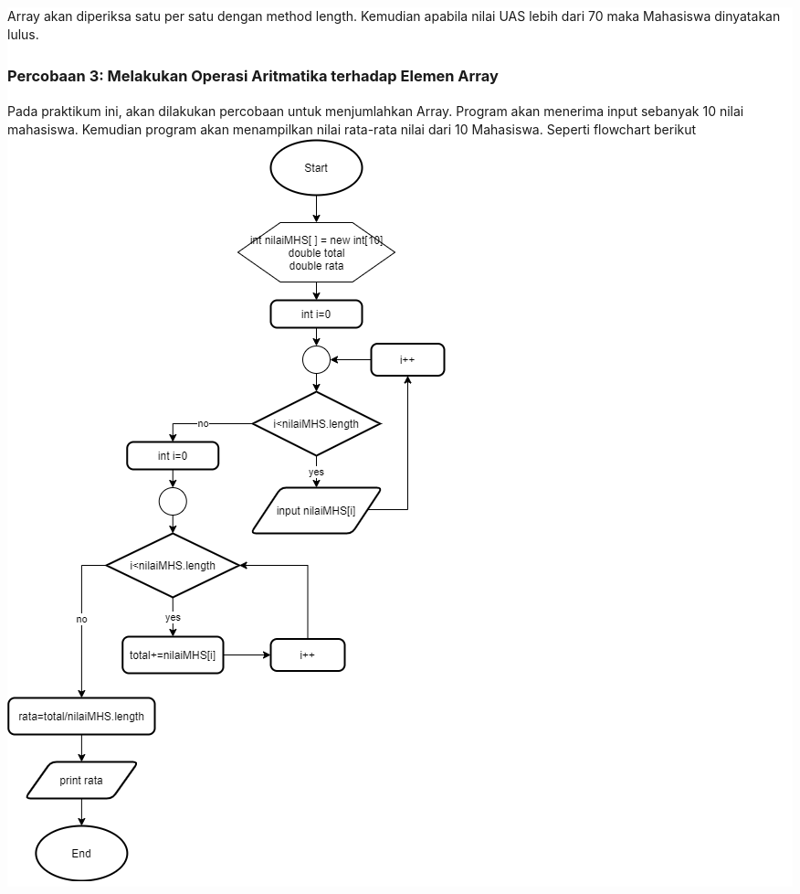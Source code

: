 
Array akan diperiksa satu per satu dengan method length. Kemudian apabila nilai UAS lebih dari 70 maka Mahasiswa dinyatakan lulus.

### Percobaan 3: Melakukan Operasi Aritmatika terhadap Elemen Array
Pada praktikum ini, akan dilakukan percobaan untuk menjumlahkan Array. Program akan menerima input sebanyak 10 nilai mahasiswa. Kemudian program akan menampilkan nilai rata-rata nilai dari 10 Mahasiswa. Seperti flowchart berikut
![Gambar flowchart](images/FCpercobaan3.png)
